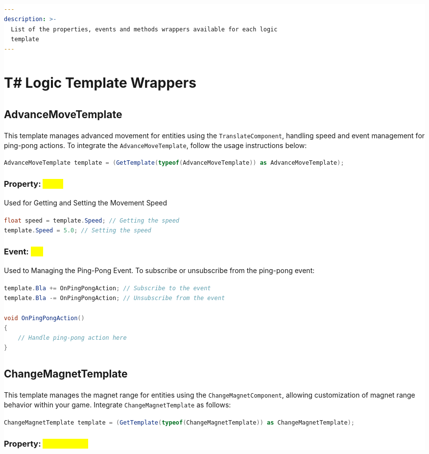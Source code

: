 ```yaml
---
description: >-
  List of the properties, events and methods wrappers available for each logic
  template
---
```


# T# Logic Template Wrappers

## AdvanceMoveTemplate

This template manages advanced movement for entities using the `TranslateComponent`, handling speed and event management for ping-pong actions. To integrate the `AdvanceMoveTemplate`, follow the usage instructions below:

```csharp
AdvanceMoveTemplate template = (GetTemplate(typeof(AdvanceMoveTemplate)) as AdvanceMoveTemplate);
```

### Property: <mark style="color:yellow;">`Speed`</mark>

Used for Getting and Setting the Movement Speed

```csharp
float speed = template.Speed; // Getting the speed
template.Speed = 5.0; // Setting the speed
```

### Event: <mark style="color:yellow;">`Bla`</mark>

Used to Managing the Ping-Pong Event. To subscribe or unsubscribe from the ping-pong event:

```csharp
template.Bla += OnPingPongAction; // Subscribe to the event
template.Bla -= OnPingPongAction; // Unsubscribe from the event

void OnPingPongAction()
{
    // Handle ping-pong action here
}
```

## ChangeMagnetTemplate

This template manages the magnet range for entities using the `ChangeMagnetComponent`, allowing customization of magnet range behavior within your game. Integrate `ChangeMagnetTemplate` as follows:

```csharp
ChangeMagnetTemplate template = (GetTemplate(typeof(ChangeMagnetTemplate)) as ChangeMagnetTemplate);
```

### Property: <mark style="color:yellow;">`MagnetRange`</mark>

